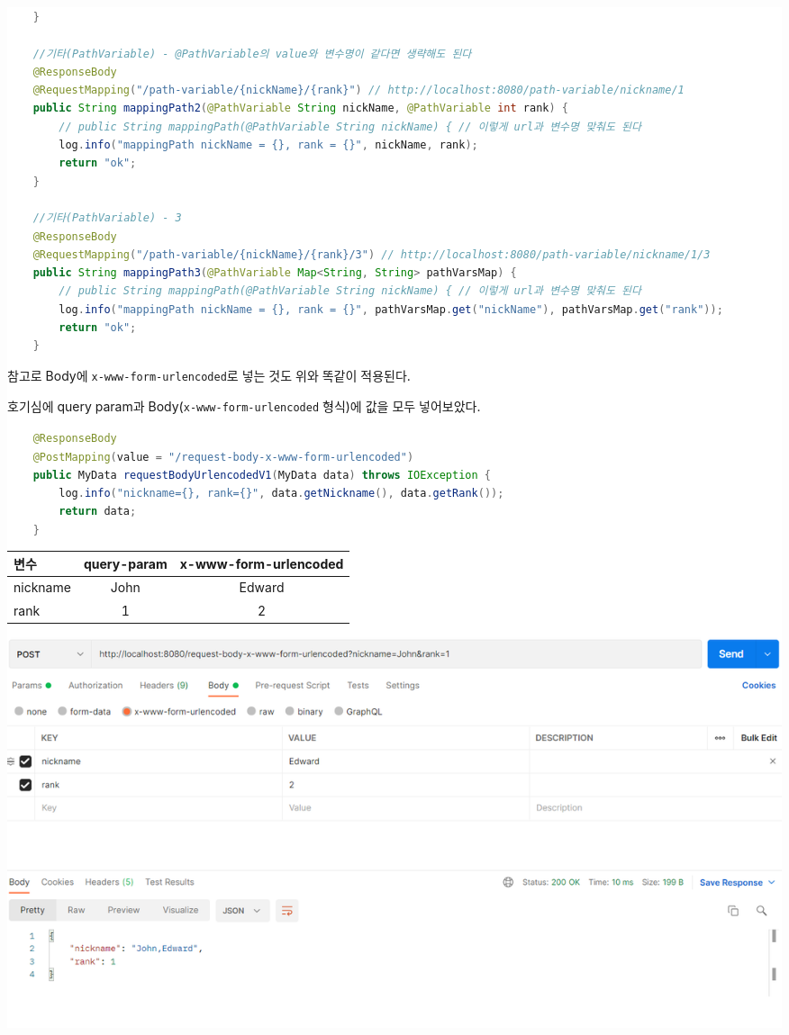 ```java
	}
	
	//기타(PathVariable) - @PathVariable의 value와 변수명이 같다면 생략해도 된다
	@ResponseBody
	@RequestMapping("/path-variable/{nickName}/{rank}") // http://localhost:8080/path-variable/nickname/1
	public String mappingPath2(@PathVariable String nickName, @PathVariable int rank) {
		// public String mappingPath(@PathVariable String nickName) { // 이렇게 url과 변수명 맞춰도 된다
		log.info("mappingPath nickName = {}, rank = {}", nickName, rank);
		return "ok";
	}
	
	//기타(PathVariable) - 3
	@ResponseBody
	@RequestMapping("/path-variable/{nickName}/{rank}/3") // http://localhost:8080/path-variable/nickname/1/3
	public String mappingPath3(@PathVariable Map<String, String> pathVarsMap) {
		// public String mappingPath(@PathVariable String nickName) { // 이렇게 url과 변수명 맞춰도 된다
		log.info("mappingPath nickName = {}, rank = {}", pathVarsMap.get("nickName"), pathVarsMap.get("rank"));
		return "ok";
	}	
```

참고로 Body에 `x-www-form-urlencoded`로 넣는 것도 위와 똑같이 적용된다.

호기심에 query param과 Body(`x-www-form-urlencoded` 형식)에 값을 모두 넣어보았다.
```java
	@ResponseBody
	@PostMapping(value = "/request-body-x-www-form-urlencoded")
	public MyData requestBodyUrlencodedV1(MyData data) throws IOException {
		log.info("nickname={}, rank={}", data.getNickname(), data.getRank());		
		return data;
	}
```

| 변수 |query-param|x-www-form-urlencoded|
|:------|:---:|:---:|
|nickname|John|Edward|
|rank|1|2|  

![SpringArchitecture](/assets/img/paramErrorCheck.png)